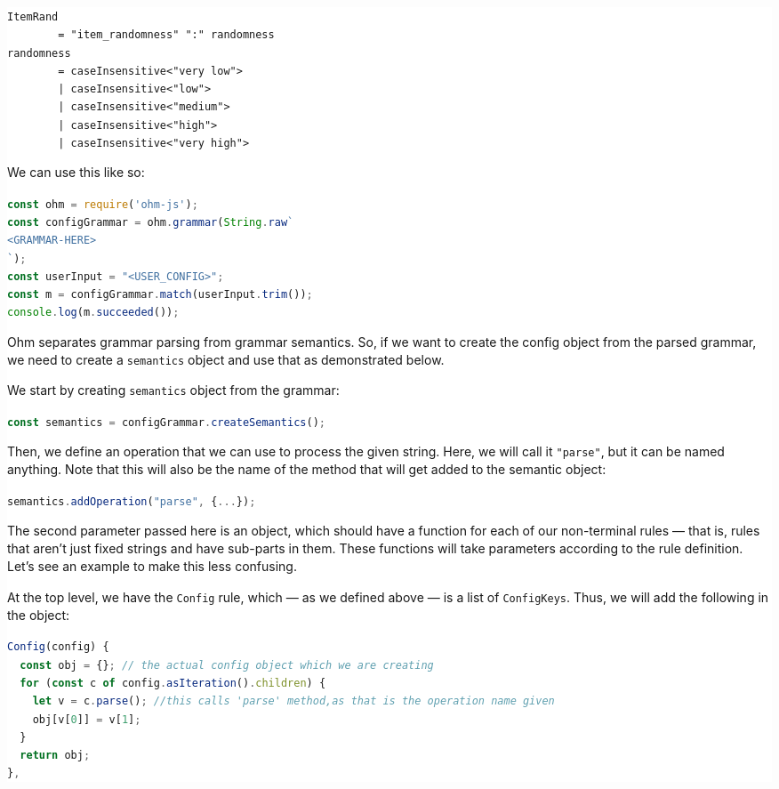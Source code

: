 ```
ItemRand
        = "item_randomness" ":" randomness
randomness
        = caseInsensitive<"very low"> 
        | caseInsensitive<"low"> 
        | caseInsensitive<"medium"> 
        | caseInsensitive<"high"> 
        | caseInsensitive<"very high">
```

We can use this like so:

```js
const ohm = require('ohm-js');
const configGrammar = ohm.grammar(String.raw`
<GRAMMAR-HERE>
`);
const userInput = "<USER_CONFIG>";
const m = configGrammar.match(userInput.trim());
console.log(m.succeeded());
```

Ohm separates grammar parsing from grammar semantics. So, if we want to create the config object from the parsed grammar, we need to create a `semantics` object and use that as demonstrated below.

We start by creating `semantics` object from the grammar:

```js
const semantics = configGrammar.createSemantics();
```

Then, we define an operation that we can use to process the given string. Here, we will call it `"parse"`, but it can be named anything. Note that this will also be the name of the method that will get added to the semantic object:

```js
semantics.addOperation("parse", {...});
```

The second parameter passed here is an object, which should have a function for each of our non-terminal rules — that is, rules that aren’t just fixed strings and have sub-parts in them. These functions will take parameters according to the rule definition. Let’s see an example to make this less confusing.

At the top level, we have the `Config` rule, which — as we defined above — is a list of `ConfigKeys`. Thus, we will add the following in the object:

```js
Config(config) {
  const obj = {}; // the actual config object which we are creating
  for (const c of config.asIteration().children) {
    let v = c.parse(); //this calls 'parse' method,as that is the operation name given
    obj[v[0]] = v[1];
  }
  return obj;
},
```
